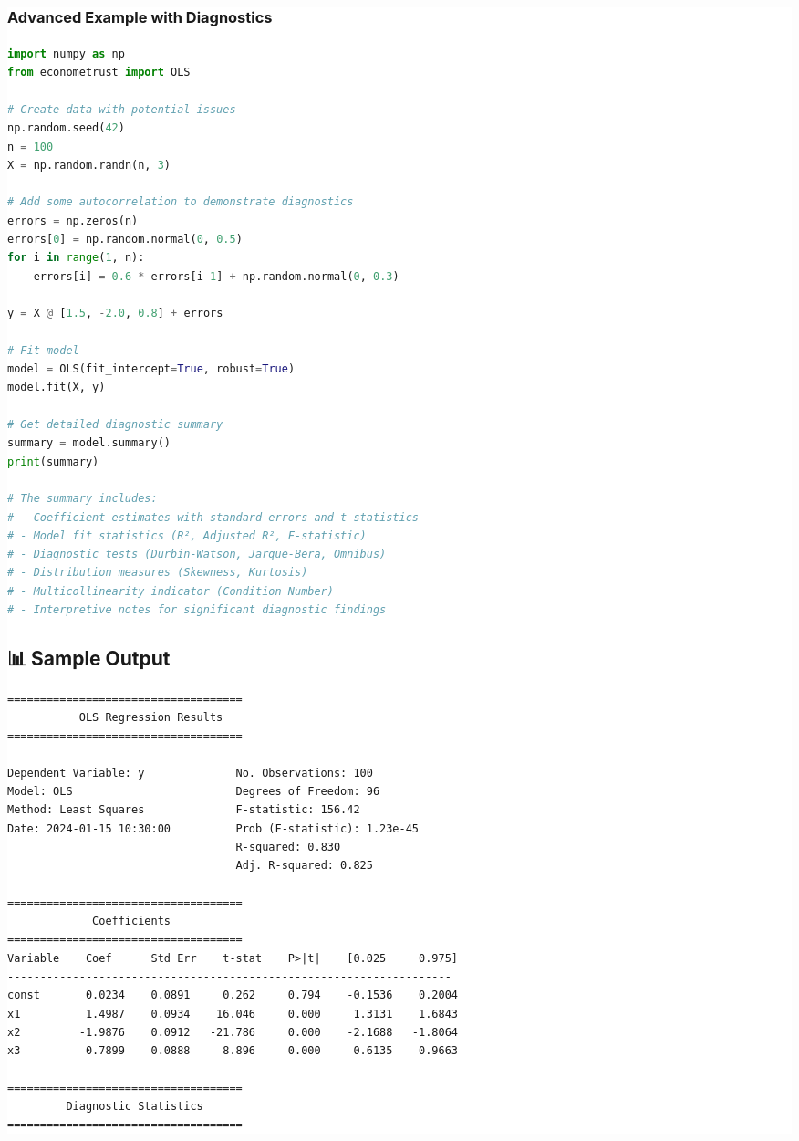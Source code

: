 
### Advanced Example with Diagnostics

```python
import numpy as np
from econometrust import OLS

# Create data with potential issues
np.random.seed(42)
n = 100
X = np.random.randn(n, 3)

# Add some autocorrelation to demonstrate diagnostics
errors = np.zeros(n)
errors[0] = np.random.normal(0, 0.5)
for i in range(1, n):
    errors[i] = 0.6 * errors[i-1] + np.random.normal(0, 0.3)

y = X @ [1.5, -2.0, 0.8] + errors

# Fit model
model = OLS(fit_intercept=True, robust=True)
model.fit(X, y)

# Get detailed diagnostic summary
summary = model.summary()
print(summary)

# The summary includes:
# - Coefficient estimates with standard errors and t-statistics
# - Model fit statistics (R², Adjusted R², F-statistic)
# - Diagnostic tests (Durbin-Watson, Jarque-Bera, Omnibus)
# - Distribution measures (Skewness, Kurtosis)
# - Multicollinearity indicator (Condition Number)
# - Interpretive notes for significant diagnostic findings
```

## 📊 Sample Output

```
====================================
           OLS Regression Results
====================================

Dependent Variable: y              No. Observations: 100
Model: OLS                         Degrees of Freedom: 96
Method: Least Squares              F-statistic: 156.42
Date: 2024-01-15 10:30:00          Prob (F-statistic): 1.23e-45
                                   R-squared: 0.830
                                   Adj. R-squared: 0.825

====================================
             Coefficients
====================================
Variable    Coef      Std Err    t-stat    P>|t|    [0.025     0.975]
--------------------------------------------------------------------
const       0.0234    0.0891     0.262     0.794    -0.1536    0.2004
x1          1.4987    0.0934    16.046     0.000     1.3131    1.6843
x2         -1.9876    0.0912   -21.786     0.000    -2.1688   -1.8064
x3          0.7899    0.0888     8.896     0.000     0.6135    0.9663

====================================
         Diagnostic Statistics
====================================
```